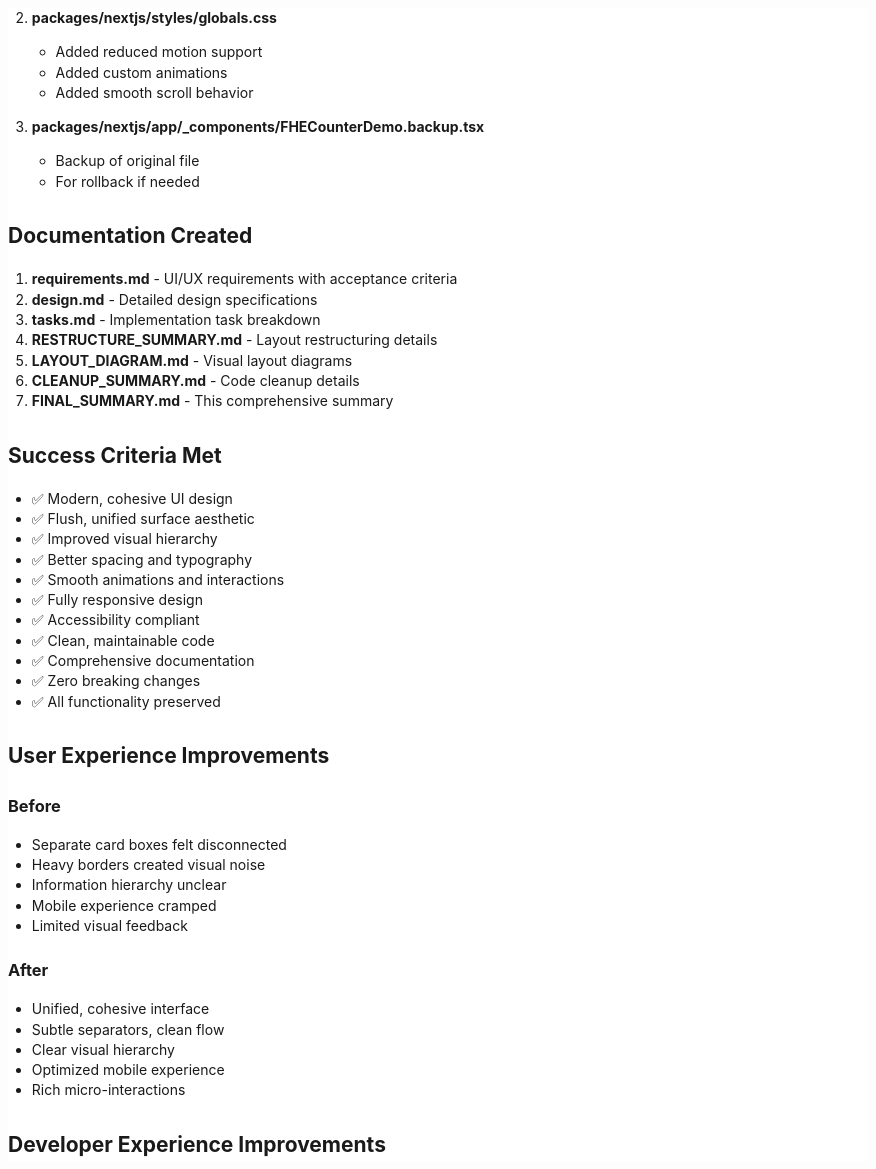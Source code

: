 2. **packages/nextjs/styles/globals.css**
   - Added reduced motion support
   - Added custom animations
   - Added smooth scroll behavior

3. **packages/nextjs/app/_components/FHECounterDemo.backup.tsx**
   - Backup of original file
   - For rollback if needed

## Documentation Created

1. **requirements.md** - UI/UX requirements with acceptance criteria
2. **design.md** - Detailed design specifications
3. **tasks.md** - Implementation task breakdown
4. **RESTRUCTURE_SUMMARY.md** - Layout restructuring details
5. **LAYOUT_DIAGRAM.md** - Visual layout diagrams
6. **CLEANUP_SUMMARY.md** - Code cleanup details
7. **FINAL_SUMMARY.md** - This comprehensive summary

## Success Criteria Met

- ✅ Modern, cohesive UI design
- ✅ Flush, unified surface aesthetic
- ✅ Improved visual hierarchy
- ✅ Better spacing and typography
- ✅ Smooth animations and interactions
- ✅ Fully responsive design
- ✅ Accessibility compliant
- ✅ Clean, maintainable code
- ✅ Comprehensive documentation
- ✅ Zero breaking changes
- ✅ All functionality preserved

## User Experience Improvements

### Before
- Separate card boxes felt disconnected
- Heavy borders created visual noise
- Information hierarchy unclear
- Mobile experience cramped
- Limited visual feedback

### After
- Unified, cohesive interface
- Subtle separators, clean flow
- Clear visual hierarchy
- Optimized mobile experience
- Rich micro-interactions

## Developer Experience Improvements
